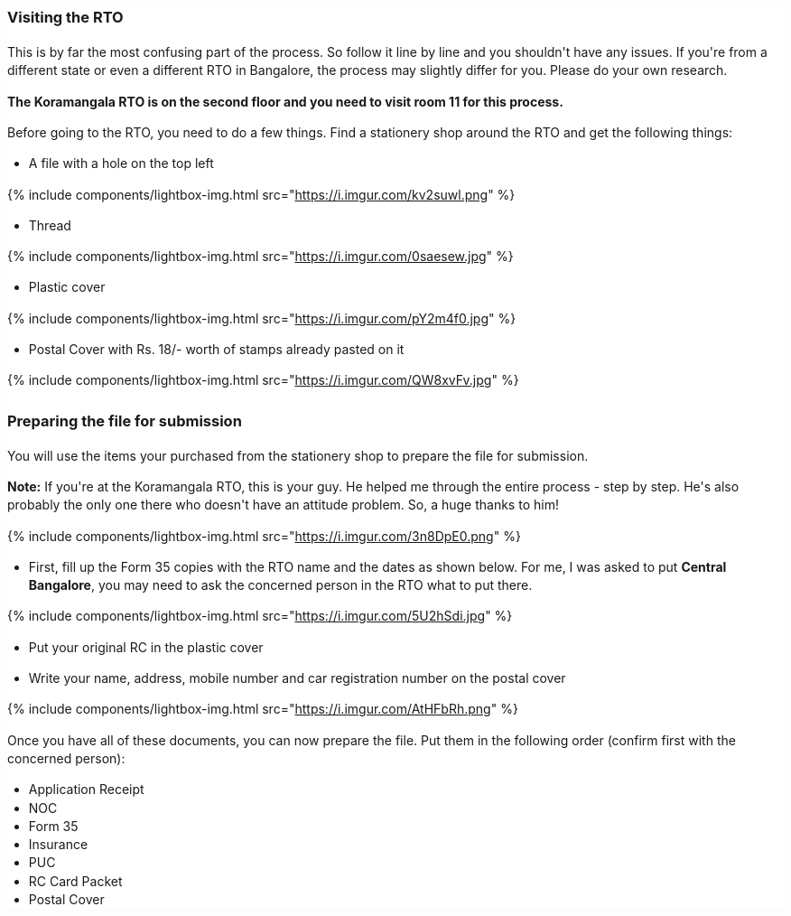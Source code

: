 ### Visiting the RTO

This is by far the most confusing part of the process. So follow it line by line and you shouldn't have any issues. If you're from a different state or even a different RTO in Bangalore, the process may slightly differ for you. Please do your own research.

**The Koramangala RTO is on the second floor and you need to visit room 11 for this process.**

Before going to the RTO, you need to do a few things. Find a stationery shop around the RTO and get the following things:

- A file with a hole on the top left

{% include components/lightbox-img.html src="https://i.imgur.com/kv2suwl.png" %}

- Thread

{% include components/lightbox-img.html src="https://i.imgur.com/0saesew.jpg" %}

- Plastic cover

{% include components/lightbox-img.html src="https://i.imgur.com/pY2m4f0.jpg" %}

- Postal Cover with Rs. 18/- worth of stamps already pasted on it

{% include components/lightbox-img.html src="https://i.imgur.com/QW8xvFv.jpg" %}

### Preparing the file for submission

You will use the items your purchased from the stationery shop to prepare the file for submission.

**Note:** If you're at the Koramangala RTO, this is your guy. He helped me through the entire process - step by step. He's also probably the only one there who doesn't have an attitude problem. So, a huge thanks to him!

{% include components/lightbox-img.html src="https://i.imgur.com/3n8DpE0.png" %}

- First, fill up the Form 35 copies with the RTO name and the dates as shown below. For me, I was asked to put **Central Bangalore**, you may need to ask the concerned person in the RTO what to put there.

{% include components/lightbox-img.html src="https://i.imgur.com/5U2hSdi.jpg" %}

- Put your original RC in the plastic cover

- Write your name, address, mobile number and car registration number on the postal cover

{% include components/lightbox-img.html src="https://i.imgur.com/AtHFbRh.png" %}

Once you have all of these documents, you can now prepare the file. Put them in the following order (confirm first with the concerned person):

- Application Receipt
- NOC
- Form 35
- Insurance
- PUC
- RC Card Packet
- Postal Cover
